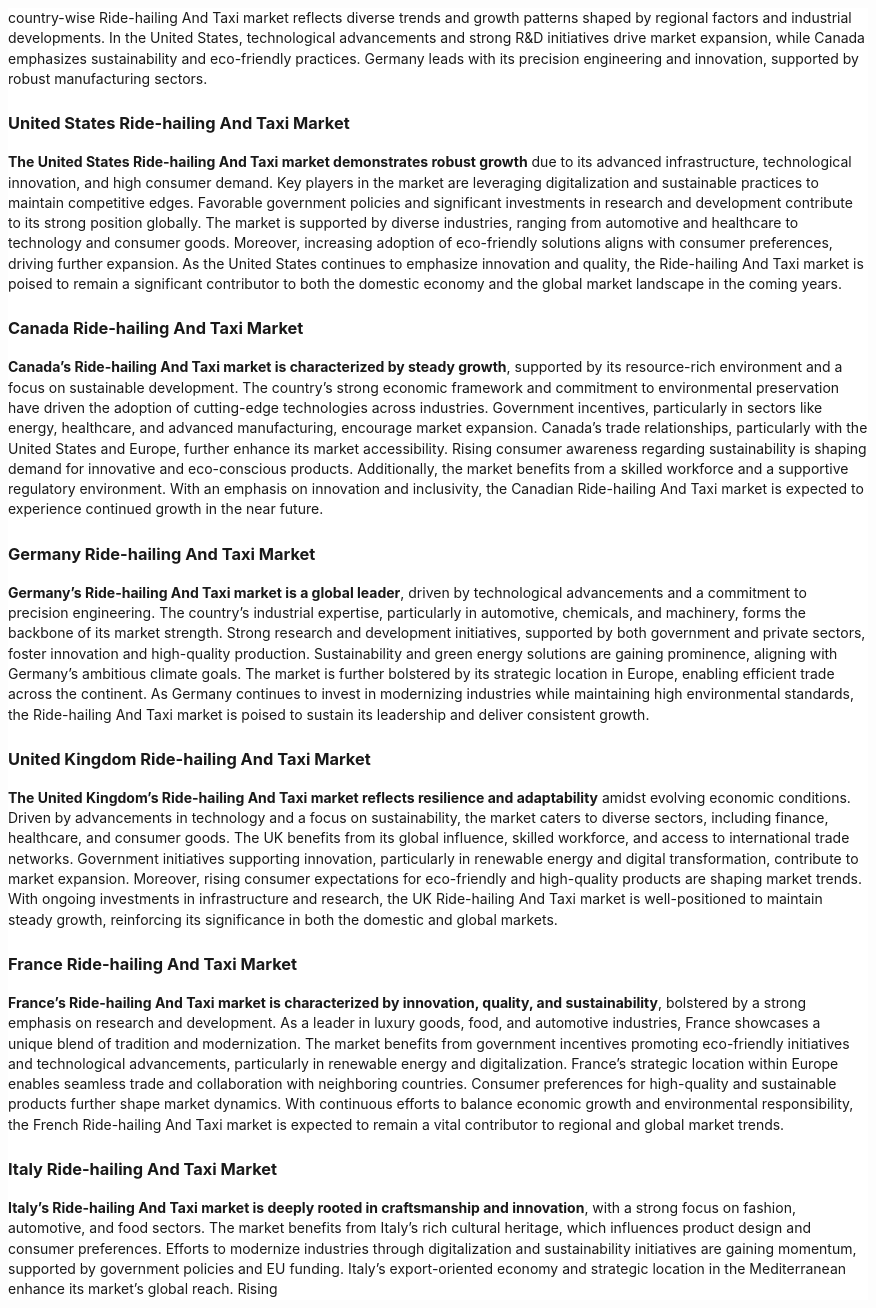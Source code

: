 country-wise Ride-hailing And Taxi market reflects diverse trends and growth patterns shaped by regional factors and industrial developments. In the United States, technological advancements and strong R&amp;D initiatives drive market expansion, while Canada emphasizes sustainability and eco-friendly practices. Germany leads with its precision engineering and innovation, supported by robust manufacturing sectors.</span></em></p></blockquote><h3><strong>United States Ride-hailing And Taxi Market</strong></h3><p><strong>The United States Ride-hailing And Taxi market demonstrates robust growth</strong> due to its advanced infrastructure, technological innovation, and high consumer demand. Key players in the market are leveraging digitalization and sustainable practices to maintain competitive edges. Favorable government policies and significant investments in research and development contribute to its strong position globally. The market is supported by diverse industries, ranging from automotive and healthcare to technology and consumer goods. Moreover, increasing adoption of eco-friendly solutions aligns with consumer preferences, driving further expansion. As the United States continues to emphasize innovation and quality, the Ride-hailing And Taxi market is poised to remain a significant contributor to both the domestic economy and the global market landscape in the coming years.</p><h3><strong>Canada Ride-hailing And Taxi Market</strong></h3><p><strong>Canada&rsquo;s Ride-hailing And Taxi market is characterized by steady growth</strong>, supported by its resource-rich environment and a focus on sustainable development. The country&rsquo;s strong economic framework and commitment to environmental preservation have driven the adoption of cutting-edge technologies across industries. Government incentives, particularly in sectors like energy, healthcare, and advanced manufacturing, encourage market expansion. Canada&rsquo;s trade relationships, particularly with the United States and Europe, further enhance its market accessibility. Rising consumer awareness regarding sustainability is shaping demand for innovative and eco-conscious products. Additionally, the market benefits from a skilled workforce and a supportive regulatory environment. With an emphasis on innovation and inclusivity, the Canadian Ride-hailing And Taxi market is expected to experience continued growth in the near future.</p><h3><strong>Germany Ride-hailing And Taxi Market</strong></h3><p><strong>Germany&rsquo;s Ride-hailing And Taxi market is a global leader</strong>, driven by technological advancements and a commitment to precision engineering. The country&rsquo;s industrial expertise, particularly in automotive, chemicals, and machinery, forms the backbone of its market strength. Strong research and development initiatives, supported by both government and private sectors, foster innovation and high-quality production. Sustainability and green energy solutions are gaining prominence, aligning with Germany&rsquo;s ambitious climate goals. The market is further bolstered by its strategic location in Europe, enabling efficient trade across the continent. As Germany continues to invest in modernizing industries while maintaining high environmental standards, the Ride-hailing And Taxi market is poised to sustain its leadership and deliver consistent growth.</p><h3><strong>United Kingdom Ride-hailing And Taxi Market</strong></h3><p><strong>The United Kingdom&rsquo;s Ride-hailing And Taxi market reflects resilience and adaptability</strong> amidst evolving economic conditions. Driven by advancements in technology and a focus on sustainability, the market caters to diverse sectors, including finance, healthcare, and consumer goods. The UK benefits from its global influence, skilled workforce, and access to international trade networks. Government initiatives supporting innovation, particularly in renewable energy and digital transformation, contribute to market expansion. Moreover, rising consumer expectations for eco-friendly and high-quality products are shaping market trends. With ongoing investments in infrastructure and research, the UK Ride-hailing And Taxi market is well-positioned to maintain steady growth, reinforcing its significance in both the domestic and global markets.</p><h3><strong>France Ride-hailing And Taxi Market</strong></h3><p><strong>France&rsquo;s Ride-hailing And Taxi market is characterized by innovation, quality, and sustainability</strong>, bolstered by a strong emphasis on research and development. As a leader in luxury goods, food, and automotive industries, France showcases a unique blend of tradition and modernization. The market benefits from government incentives promoting eco-friendly initiatives and technological advancements, particularly in renewable energy and digitalization. France&rsquo;s strategic location within Europe enables seamless trade and collaboration with neighboring countries. Consumer preferences for high-quality and sustainable products further shape market dynamics. With continuous efforts to balance economic growth and environmental responsibility, the French Ride-hailing And Taxi market is expected to remain a vital contributor to regional and global market trends.</p><h3><strong>Italy Ride-hailing And Taxi Market</strong></h3><p><strong>Italy&rsquo;s Ride-hailing And Taxi market is deeply rooted in craftsmanship and innovation</strong>, with a strong focus on fashion, automotive, and food sectors. The market benefits from Italy&rsquo;s rich cultural heritage, which influences product design and consumer preferences. Efforts to modernize industries through digitalization and sustainability initiatives are gaining momentum, supported by government policies and EU funding. Italy&rsquo;s export-oriented economy and strategic location in the Mediterranean enhance its market&rsquo;s global reach. Rising